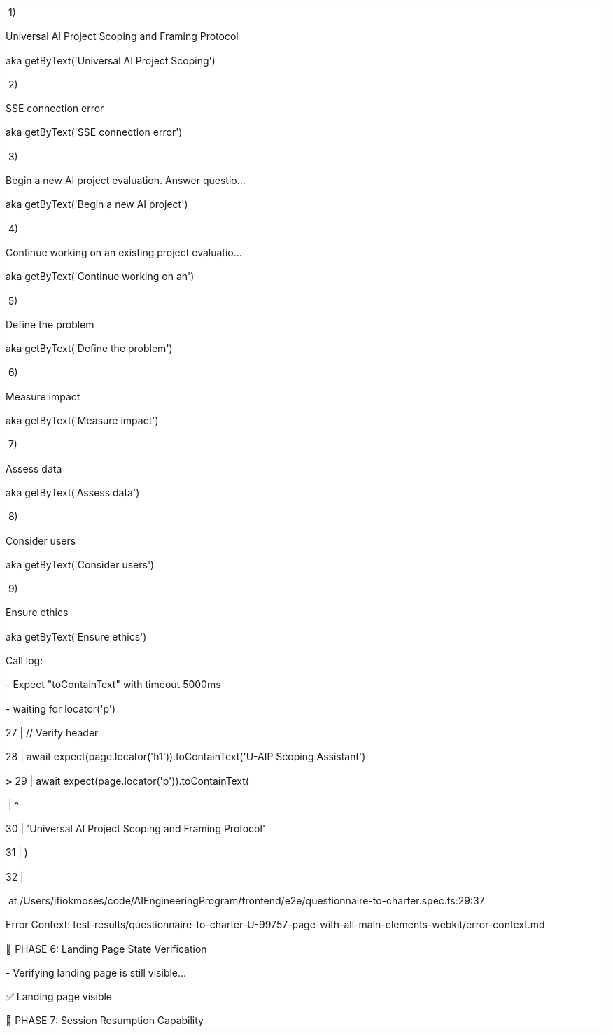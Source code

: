 ​    1) <p class="text-gray-600 mt-2">Universal AI Project Scoping and Framing Protocol</p> aka getByText('Universal AI Project Scoping')

​    2) <p class="text-red-800">SSE connection error</p> aka getByText('SSE connection error')

​    3) <p class="text-gray-600 mb-6">Begin a new AI project evaluation. Answer questio…</p> aka getByText('Begin a new AI project')

​    4) <p class="text-gray-600 mb-6">Continue working on an existing project evaluatio…</p> aka getByText('Continue working on an')

​    5) <p class="text-xs text-gray-600">Define the problem</p> aka getByText('Define the problem')

​    6) <p class="text-xs text-gray-600">Measure impact</p> aka getByText('Measure impact')

​    7) <p class="text-xs text-gray-600">Assess data</p> aka getByText('Assess data')

​    8) <p class="text-xs text-gray-600">Consider users</p> aka getByText('Consider users')

​    9) <p class="text-xs text-gray-600">Ensure ethics</p> aka getByText('Ensure ethics')



  Call log:

   \- Expect "toContainText" with timeout 5000ms

   \- waiting for locator('p')





   27 |   // Verify header

   28 |   await expect(page.locator('h1')).toContainText('U-AIP Scoping Assistant')

  **>** 29 |   await expect(page.locator('p')).toContainText(

​     |                   **^**

   30 |    'Universal AI Project Scoping and Framing Protocol'

   31 |   )

   32 |

​    at /Users/ifiokmoses/code/AIEngineeringProgram/frontend/e2e/questionnaire-to-charter.spec.ts:29:37



  Error Context: test-results/questionnaire-to-charter-U-99757-page-with-all-main-elements-webkit/error-context.md





📍 PHASE 6: Landing Page State Verification

  \- Verifying landing page is still visible...

  ✅ Landing page visible



📍 PHASE 7: Session Resumption Capability

